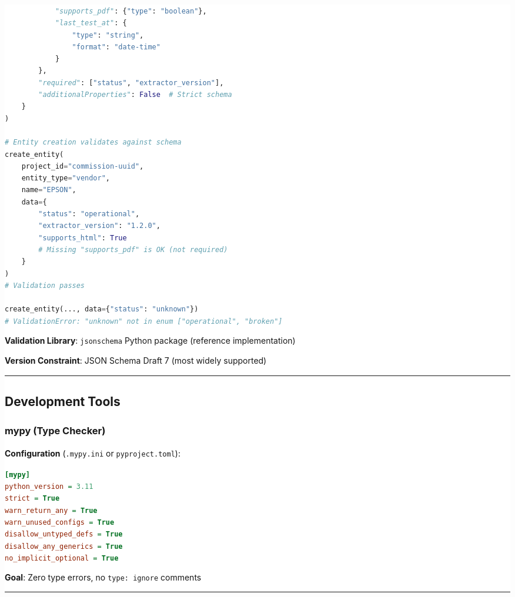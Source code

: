 ```python
            "supports_pdf": {"type": "boolean"},
            "last_test_at": {
                "type": "string",
                "format": "date-time"
            }
        },
        "required": ["status", "extractor_version"],
        "additionalProperties": False  # Strict schema
    }
)

# Entity creation validates against schema
create_entity(
    project_id="commission-uuid",
    entity_type="vendor",
    name="EPSON",
    data={
        "status": "operational",
        "extractor_version": "1.2.0",
        "supports_html": True
        # Missing "supports_pdf" is OK (not required)
    }
)
# Validation passes

create_entity(..., data={"status": "unknown"})
# ValidationError: "unknown" not in enum ["operational", "broken"]
```

**Validation Library**: `jsonschema` Python package (reference implementation)

**Version Constraint**: JSON Schema Draft 7 (most widely supported)

---

## Development Tools

### mypy (Type Checker)

**Configuration** (`.mypy.ini` or `pyproject.toml`):
```ini
[mypy]
python_version = 3.11
strict = True
warn_return_any = True
warn_unused_configs = True
disallow_untyped_defs = True
disallow_any_generics = True
no_implicit_optional = True
```

**Goal**: Zero type errors, no `type: ignore` comments

---